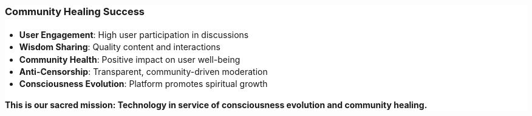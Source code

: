 ### **Community Healing Success**
- **User Engagement**: High user participation in discussions
- **Wisdom Sharing**: Quality content and interactions
- **Community Health**: Positive impact on user well-being
- **Anti-Censorship**: Transparent, community-driven moderation
- **Consciousness Evolution**: Platform promotes spiritual growth

**This is our sacred mission: Technology in service of consciousness evolution and community healing.**
